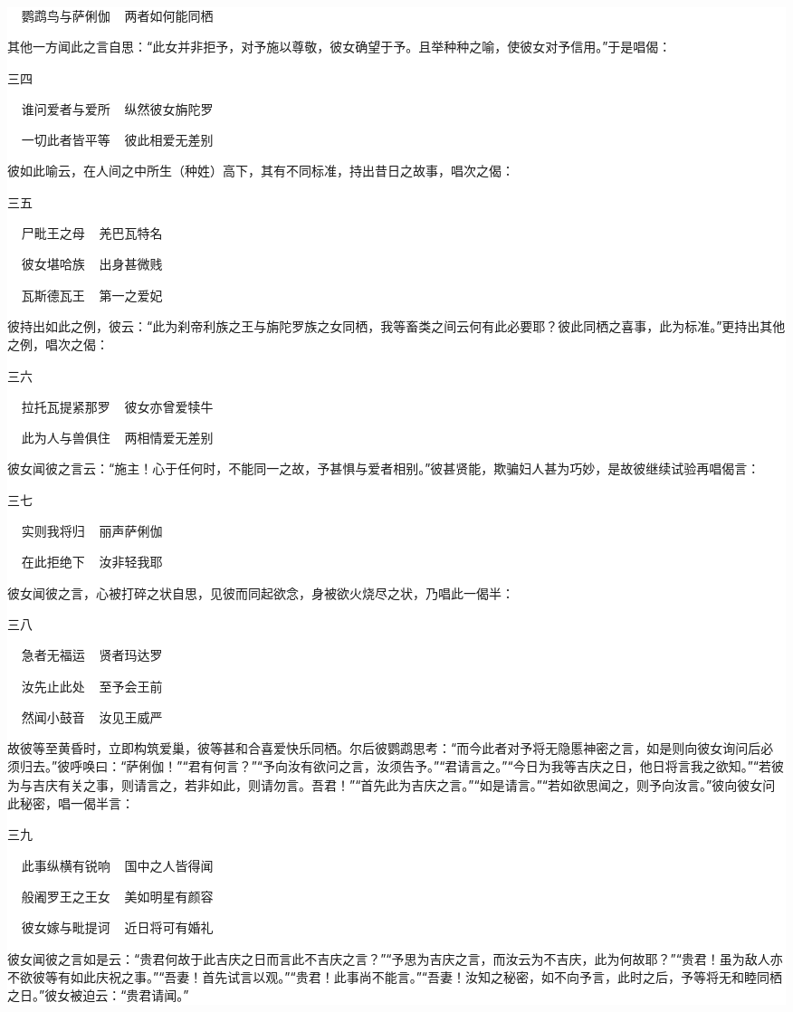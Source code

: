 &nbsp;&nbsp;&nbsp;&nbsp;鹦鹉鸟与萨俐伽&nbsp;&nbsp;&nbsp;&nbsp;两者如何能同栖


其他一方闻此之言自思：“此女并非拒予，对予施以尊敬，彼女确望于予。且举种种之喻，使彼女对予信用。”于是唱偈：

三四

&nbsp;&nbsp;&nbsp;&nbsp;谁问爱者与爱所&nbsp;&nbsp;&nbsp;&nbsp;纵然彼女旃陀罗

&nbsp;&nbsp;&nbsp;&nbsp;一切此者皆平等&nbsp;&nbsp;&nbsp;&nbsp;彼此相爱无差别


彼如此喻云，在人间之中所生（种姓）高下，其有不同标准，持出昔日之故事，唱次之偈：

三五

&nbsp;&nbsp;&nbsp;&nbsp;尸毗王之母&nbsp;&nbsp;&nbsp;&nbsp;羌巴瓦特名

&nbsp;&nbsp;&nbsp;&nbsp;彼女堪哈族&nbsp;&nbsp;&nbsp;&nbsp;出身甚微贱

&nbsp;&nbsp;&nbsp;&nbsp;瓦斯德瓦王&nbsp;&nbsp;&nbsp;&nbsp;第一之爱妃


彼持出如此之例，彼云：“此为刹帝利族之王与旃陀罗族之女同栖，我等畜类之间云何有此必要耶？彼此同栖之喜事，此为标准。”更持出其他之例，唱次之偈：

三六

&nbsp;&nbsp;&nbsp;&nbsp;拉托瓦提紧那罗&nbsp;&nbsp;&nbsp;&nbsp;彼女亦曾爱犊牛

&nbsp;&nbsp;&nbsp;&nbsp;此为人与兽俱住&nbsp;&nbsp;&nbsp;&nbsp;两相情爱无差别


彼女闻彼之言云：“施主！心于任何时，不能同一之故，予甚惧与爱者相别。”彼甚贤能，欺骗妇人甚为巧妙，是故彼继续试验再唱偈言：

三七

&nbsp;&nbsp;&nbsp;&nbsp;实则我将归&nbsp;&nbsp;&nbsp;&nbsp;丽声萨俐伽

&nbsp;&nbsp;&nbsp;&nbsp;在此拒绝下&nbsp;&nbsp;&nbsp;&nbsp;汝非轻我耶


彼女闻彼之言，心被打碎之状自思，见彼而同起欲念，身被欲火烧尽之状，乃唱此一偈半：

三八

&nbsp;&nbsp;&nbsp;&nbsp;急者无福运&nbsp;&nbsp;&nbsp;&nbsp;贤者玛达罗

&nbsp;&nbsp;&nbsp;&nbsp;汝先止此处&nbsp;&nbsp;&nbsp;&nbsp;至予会王前

&nbsp;&nbsp;&nbsp;&nbsp;然闻小鼓音&nbsp;&nbsp;&nbsp;&nbsp;汝见王威严


故彼等至黄昏时，立即构筑爱巢，彼等甚和合喜爱快乐同栖。尔后彼鹦鹉思考：“而今此者对予将无隐慝神密之言，如是则向彼女询问后必须归去。”彼呼唤曰：“萨俐伽！”“君有何言？”“予向汝有欲问之言，汝须告予。”“君请言之。”“今日为我等吉庆之日，他日将言我之欲知。”“若彼为与吉庆有关之事，则请言之，若非如此，则请勿言。吾君！”“首先此为吉庆之言。”“如是请言。”“若如欲思闻之，则予向汝言。”彼向彼女问此秘密，唱一偈半言：

三九

&nbsp;&nbsp;&nbsp;&nbsp;此事纵横有锐响&nbsp;&nbsp;&nbsp;&nbsp;国中之人皆得闻

&nbsp;&nbsp;&nbsp;&nbsp;般阇罗王之王女&nbsp;&nbsp;&nbsp;&nbsp;美如明星有颜容

&nbsp;&nbsp;&nbsp;&nbsp;彼女嫁与毗提诃&nbsp;&nbsp;&nbsp;&nbsp;近日将可有婚礼


彼女闻彼之言如是云：“贵君何故于此吉庆之日而言此不吉庆之言？”“予思为吉庆之言，而汝云为不吉庆，此为何故耶？”“贵君！虽为敌人亦不欲彼等有如此庆祝之事。”“吾妻！首先试言以观。”“贵君！此事尚不能言。”“吾妻！汝知之秘密，如不向予言，此时之后，予等将无和睦同栖之日。”彼女被迫云：“贵君请闻。”
